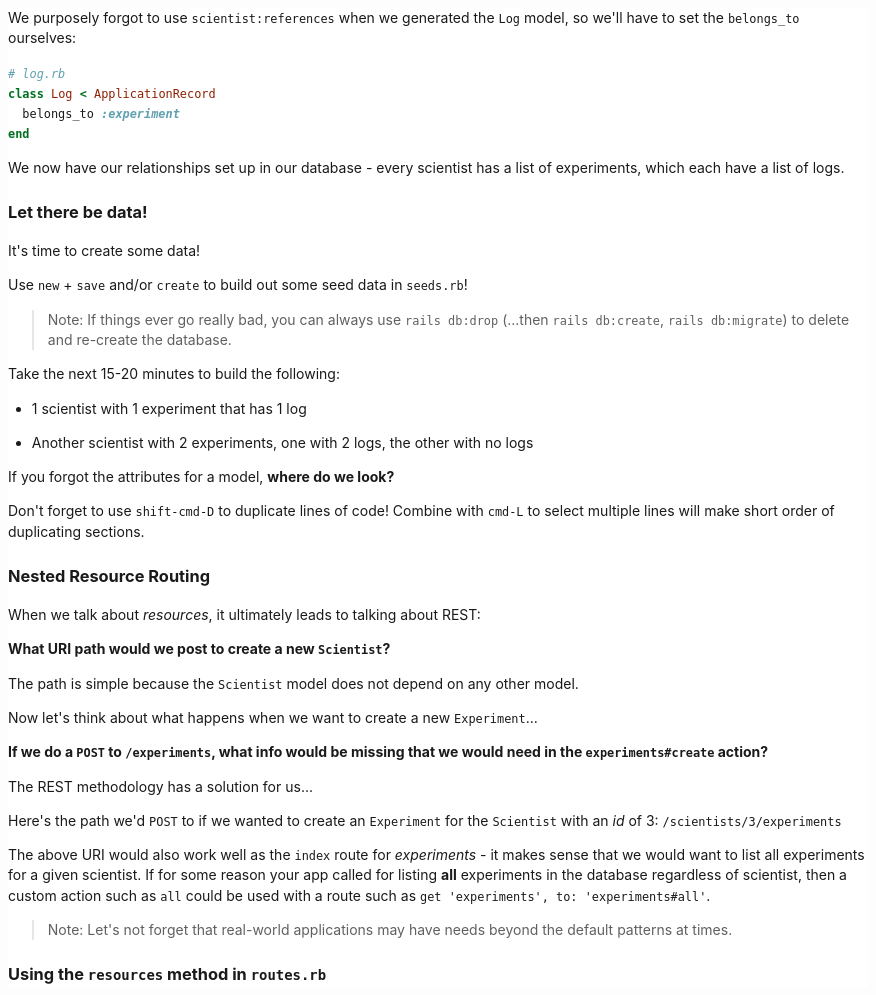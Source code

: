 We purposely forgot to use `scientist:references` when we generated the `Log` model, so we'll have to set the `belongs_to` ourselves:

```ruby
# log.rb
class Log < ApplicationRecord
  belongs_to :experiment
end
```

We now have our relationships set up in our database - every scientist has a list of experiments, which each have a list of logs.

### Let there be data!

It's time to create some data!

Use `new` + `save` and/or `create` to build out some seed data in `seeds.rb`!

>Note: If things ever go really bad, you can always use `rails db:drop` (…then `rails db:create`, `rails db:migrate`) to delete and re-create the database.

Take the next 15-20 minutes to build the following:

- 1 scientist with 1 experiment that has 1 log

- Another scientist with 2 experiments, one with 2 logs, the other with no logs

If you forgot the attributes for a model, **where do we look?**

Don't forget to use `shift-cmd-D` to duplicate lines of code! Combine with `cmd-L` to select multiple lines will make short order of duplicating sections.

### Nested Resource Routing

When we talk about _resources_, it ultimately leads to talking about REST:

**What URI path would we post to create a new `Scientist`?**

The path is simple because the `Scientist` model does not depend on any other model.

Now let's think about what happens when we want to create a new `Experiment`...

**If we do a `POST` to `/experiments`, what info would be missing that we would need in the `experiments#create` action?**

The REST methodology has a solution for us...

Here's the path we'd `POST` to if we wanted to create an `Experiment` for the `Scientist` with an _id_ of 3: `/scientists/3/experiments`

The above URI would also work well as the `index` route for _experiments_ - it makes sense that we would want to list all experiments for a given scientist.  If for some reason your app called for listing **all** experiments in the database regardless of scientist, then a custom action such as `all` could be used with a route such as `get 'experiments', to: 'experiments#all'`.

>Note: Let's not forget that real-world applications may have needs beyond the default patterns at times.

### Using the `resources` method in `routes.rb`
